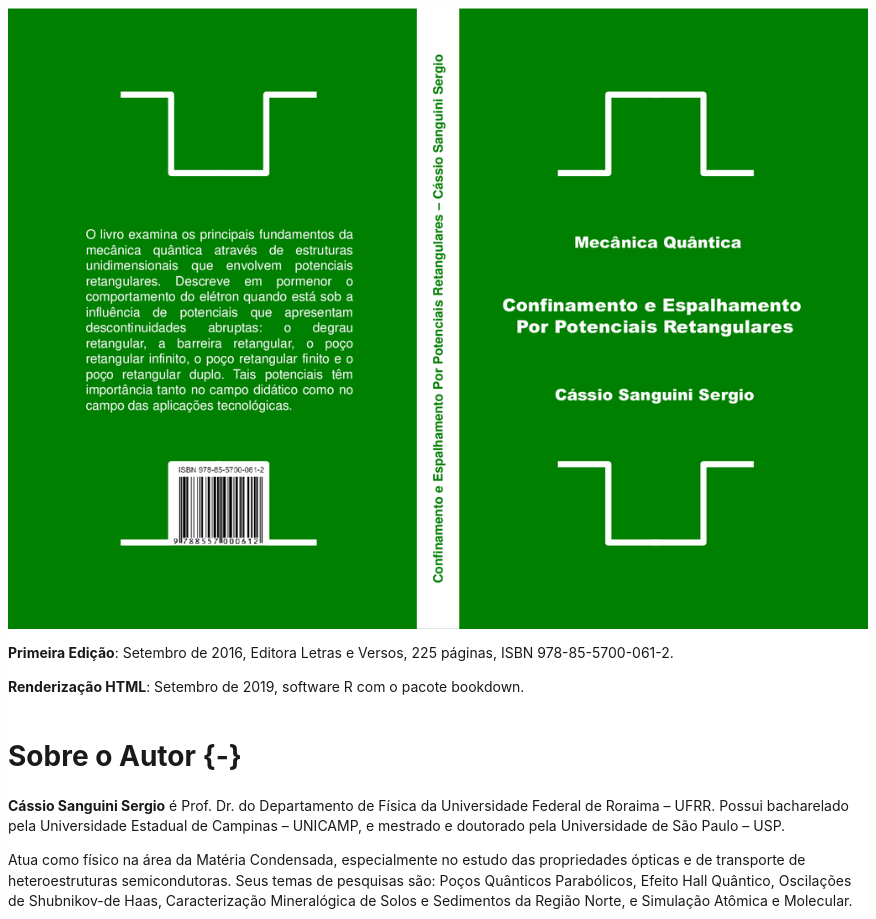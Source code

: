 <img src="FONTE/FIGs/NOVACAPA.png" width="100%" style="display: block; margin: auto;" />

__Primeira Edição__: Setembro de 2016, Editora Letras e Versos, 225 páginas, ISBN 978-85-5700-061-2.


__Renderização HTML__: Setembro de 2019, software R com o pacote bookdown.





# Sobre o Autor {-}

__Cássio Sanguini Sergio__ é Prof. Dr. do Departamento de Física da Universidade Federal de Roraima – UFRR.
Possui bacharelado pela Universidade Estadual de Campinas – UNICAMP,
e mestrado e doutorado pela Universidade de São Paulo – USP.

Atua como físico na área da Matéria Condensada, 
especialmente no estudo das propriedades ópticas e de transporte de heteroestruturas semicondutoras. 
Seus temas de pesquisas são: 
Poços Quânticos Parabólicos, 
Efeito Hall Quântico, 
Oscilações de Shubnikov-de Haas,
Caracterização Mineralógica de Solos e Sedimentos da Região Norte,
e Simulação Atômica e Molecular. 

